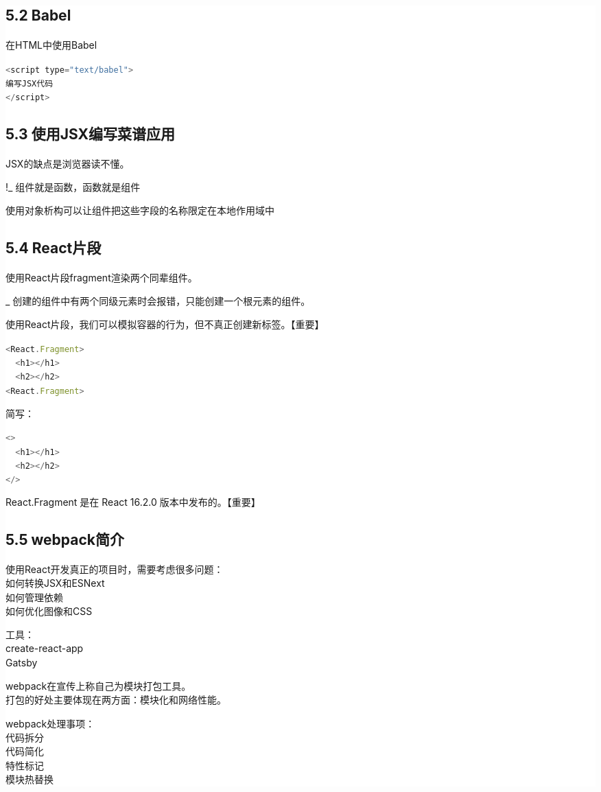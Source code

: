 ## 5.2 Babel
在HTML中使用Babel  
```js
<script type="text/babel">
编写JSX代码
</script>
```

## 5.3 使用JSX编写菜谱应用
JSX的缺点是浏览器读不懂。  

!_ 组件就是函数，函数就是组件

使用对象析构可以让组件把这些字段的名称限定在本地作用域中   

## 5.4 React片段
使用React片段fragment渲染两个同辈组件。  

_ 创建的组件中有两个同级元素时会报错，只能创建一个根元素的组件。  

使用React片段，我们可以模拟容器的行为，但不真正创建新标签。【重要】  

```js
<React.Fragment>
  <h1></h1>
  <h2></h2>
<React.Fragment>
```

简写：  
```js
<>
  <h1></h1>
  <h2></h2>
</>
```

React.Fragment 是在 React 16.2.0 版本中发布的。【重要】  

## 5.5 webpack简介
使用React开发真正的项目时，需要考虑很多问题：  
如何转换JSX和ESNext  
如何管理依赖  
如何优化图像和CSS  

工具：  
create-react-app  
Gatsby  


webpack在宣传上称自己为模块打包工具。  
打包的好处主要体现在两方面：模块化和网络性能。  

webpack处理事项：  
代码拆分  
代码简化  
特性标记  
模块热替换  
